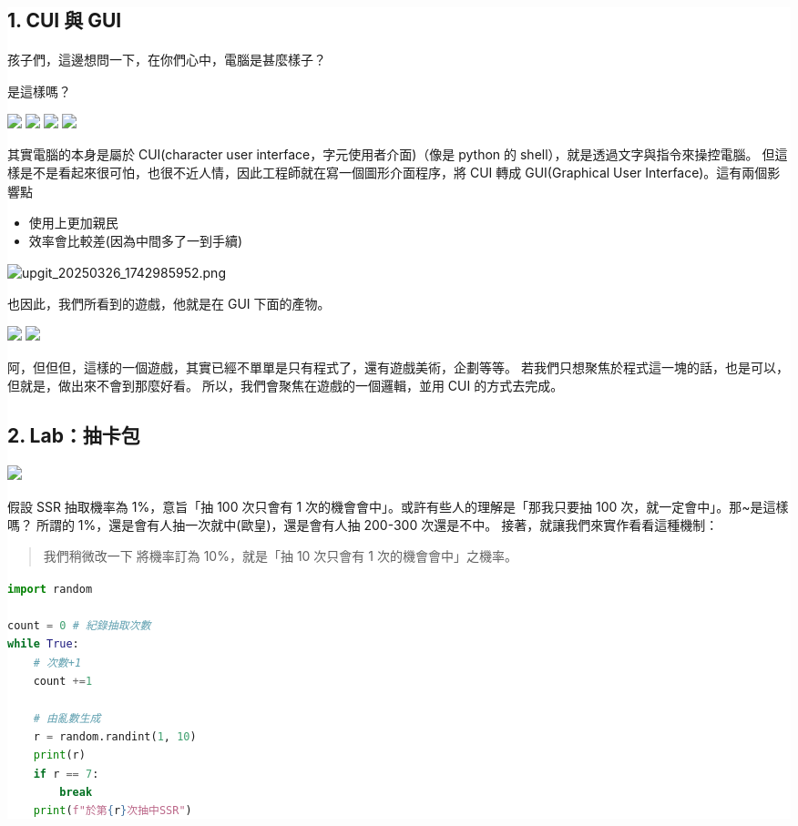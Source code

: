 ## 1. CUI 與 GUI

孩子們，這邊想問一下，在你們心中，電腦是甚麼樣子？

是這樣嗎？

<span>
<img src="https://i.pinimg.com/736x/13/e4/f9/13e4f9058fbd616f5921cd7322175d68.jpg" height="300px">
<img src="https://i.pinimg.com/236x/53/59/8a/53598abc80aa3267e7e8a0f77b4c6ce9.jpg" height="300px">
</span>

<span>
<img src="https://i.pinimg.com/736x/dd/be/11/ddbe11d4db63dcc1f638b5ceb23e9bfd.jpg" height="300px">
<img src="https://pic.3h3.com/up/2021-2/202102241033447482.jpg" height="300px">
</span>

其實電腦的本身是屬於 CUI(character user interface，字元使用者介面)（像是 python 的 shell），就是透過文字與指令來操控電腦。
但這樣是不是看起來很可怕，也很不近人情，因此工程師就在寫一個圖形介面程序，將 CUI 轉成 GUI(Graphical User Interface)。這有兩個影響點

-   使用上更加親民
-   效率會比較差(因為中間多了一到手續)

![upgit_20250326_1742985952.png](https://raw.githubusercontent.com/kcwc1029/obsidian-upgit-image/main/2025/03/upgit_20250326_1742985952.png)

也因此，我們所看到的遊戲，他就是在 GUI 下面的產物。

<span>
<img src="https://i.pinimg.com/736x/d4/5e/f4/d45ef4f4e7eb8201124d3343fffc5aaa.jpg" height="300px">
<img src="https://i.pinimg.com/736x/b4/ba/ca/b4baca019140e1c8ce6cf5cdb7b7890e.jpg" height="300px">
</span>

阿，但但但，這樣的一個遊戲，其實已經不單單是只有程式了，還有遊戲美術，企劃等等。
若我們只想聚焦於程式這一塊的話，也是可以，但就是，做出來不會到那麼好看。
所以，我們會聚焦在遊戲的一個邏輯，並用 CUI 的方式去完成。

## 2. Lab：抽卡包

<img src="https://down-tw.img.susercontent.com/file/tw-11134207-7rasm-m1smlgx827t7b4@resize_w450_nl.webp" height="300px">

假設 SSR 抽取機率為 1%，意旨「抽 100 次只會有 1 次的機會會中」。或許有些人的理解是「那我只要抽 100 次，就一定會中」。那~是這樣嗎？
所謂的 1%，還是會有人抽一次就中(歐皇)，還是會有人抽 200-300 次還是不中。
接著，就讓我們來實作看看這種機制：

> 我們稍微改一下
> 將機率訂為 10%，就是「抽 10 次只會有 1 次的機會會中」之機率。

```python
import random

count = 0 # 紀錄抽取次數
while True:
    # 次數+1
    count +=1

    # 由亂數生成
    r = random.randint(1, 10)
    print(r)
    if r == 7:
        break
    print(f"於第{r}次抽中SSR")
```
